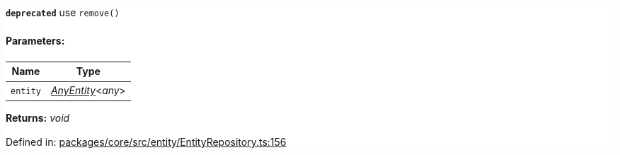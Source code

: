 **`deprecated`** use `remove()`

#### Parameters:

Name | Type |
------ | ------ |
`entity` | [*AnyEntity*](../modules/core.md#anyentity)<*any*\> |

**Returns:** *void*

Defined in: [packages/core/src/entity/EntityRepository.ts:156](https://github.com/mikro-orm/mikro-orm/blob/969d4229bd/packages/core/src/entity/EntityRepository.ts#L156)
